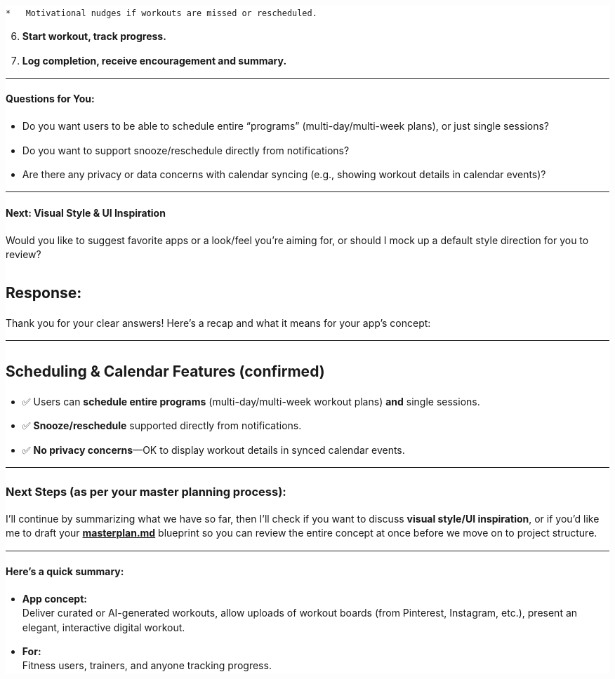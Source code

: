     *   Motivational nudges if workouts are missed or rescheduled.
        
6.  **Start workout, track progress.**
    
7.  **Log completion, receive encouragement and summary.**
    

* * *

#### **Questions for You:**

*   Do you want users to be able to schedule entire “programs” (multi-day/multi-week plans), or just single sessions?
    
*   Do you want to support snooze/reschedule directly from notifications?
    
*   Are there any privacy or data concerns with calendar syncing (e.g., showing workout details in calendar events)?
    

* * *

#### **Next: Visual Style & UI Inspiration**

Would you like to suggest favorite apps or a look/feel you’re aiming for, or should I mock up a default style direction for you to review?

## Response:
Thank you for your clear answers! Here’s a recap and what it means for your app’s concept:

* * *

**Scheduling & Calendar Features (confirmed)**
----------------------------------------------

*   ✅ Users can **schedule entire programs** (multi-day/multi-week workout plans) **and** single sessions.
    
*   ✅ **Snooze/reschedule** supported directly from notifications.
    
*   ✅ **No privacy concerns**—OK to display workout details in synced calendar events.
    

* * *

### **Next Steps (as per your master planning process):**

I’ll continue by summarizing what we have so far, then I’ll check if you want to discuss **visual style/UI inspiration**, or if you’d like me to draft your **[masterplan.md](http://masterplan.md/)** blueprint so you can review the entire concept at once before we move on to project structure.

* * *

#### **Here’s a quick summary:**

*   **App concept:**  
    Deliver curated or AI-generated workouts, allow uploads of workout boards (from Pinterest, Instagram, etc.), present an elegant, interactive digital workout.
    
*   **For:**  
    Fitness users, trainers, and anyone tracking progress.
    